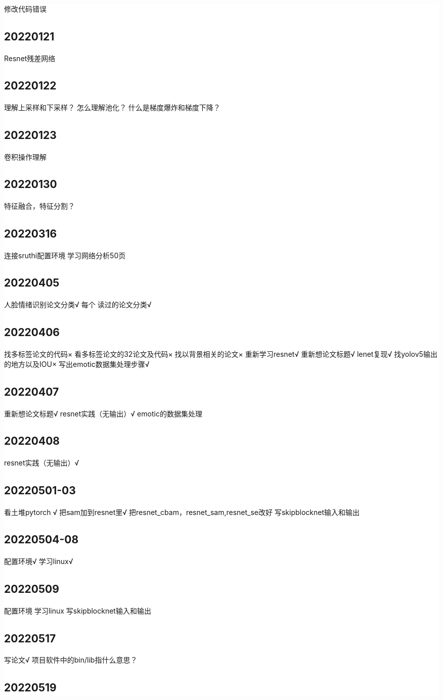 修改代码错误
## 20220121
Resnet残差网络
## 20220122
理解上采样和下采样？
怎么理解池化？
什么是梯度爆炸和梯度下降？
## 20220123
卷积操作理解
## 20220130
特征融合，特征分割？
## 20220316
连接sruthi配置环境
学习网络分析50页
## 20220405
人脸情绪识别论文分类√
每个 读过的论文分类√
## 20220406
找多标签论文的代码×
看多标签论文的32论文及代码×
找以背景相关的论文×
重新学习resnet√
重新想论文标题√
lenet复现√
找yolov5输出的地方以及IOU×
写出emotic数据集处理步骤√
## 20220407
重新想论文标题√
resnet实践（无输出）√
emotic的数据集处理
## 20220408
resnet实践（无输出）√
## 20220501-03
看土堆pytorch √
把sam加到resnet里√
把resnet_cbam，resnet_sam,resnet_se改好
写skipblocknet输入和输出
## 20220504-08
配置环境√
学习linux√
## 20220509 
 配置环境
学习linux
 写skipblocknet输入和输出
## 20220517
写论文√
项目软件中的bin/lib指什么意思？
## 20220519